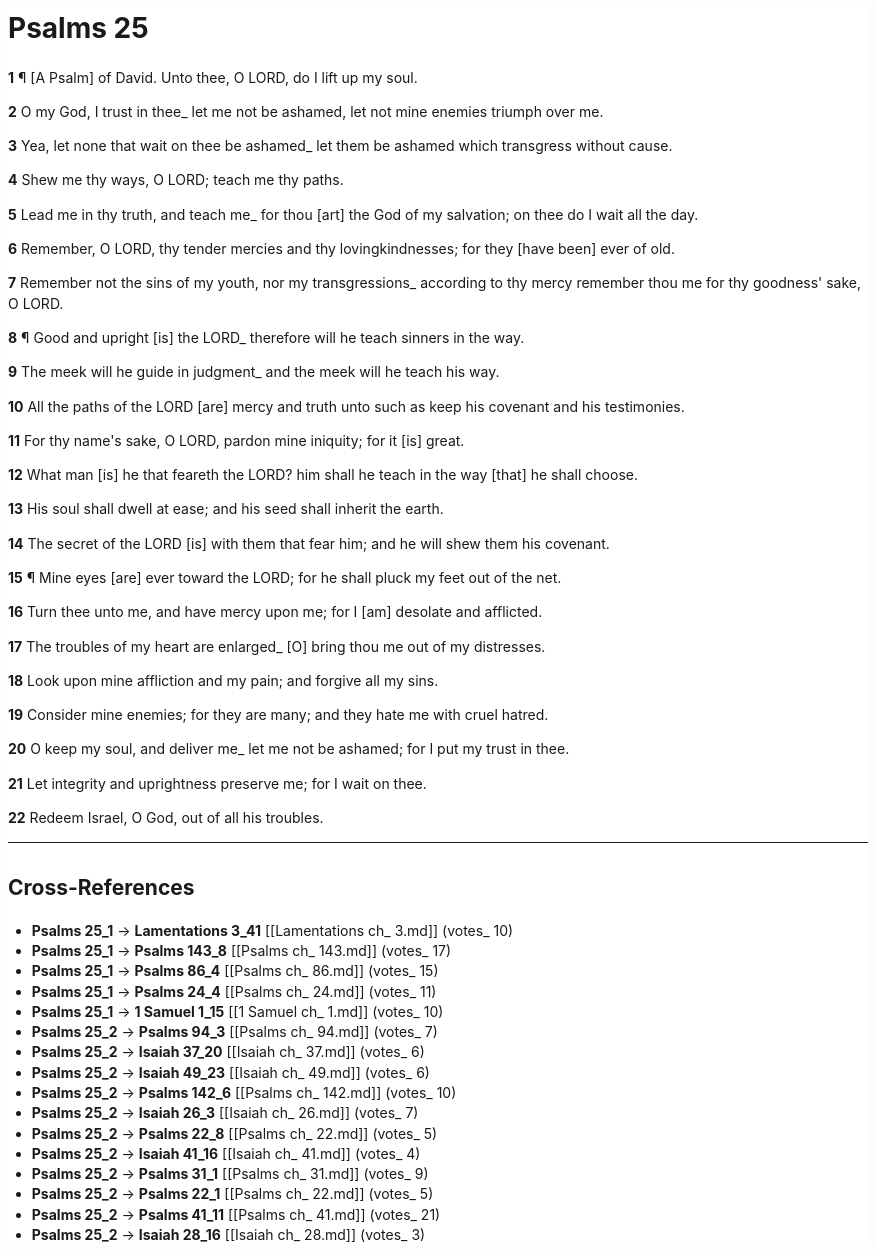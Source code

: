 # Psalms 25

**1** ¶ [A Psalm] of David. Unto thee, O LORD, do I lift up my soul.

**2** O my God, I trust in thee_ let me not be ashamed, let not mine enemies triumph over me.

**3** Yea, let none that wait on thee be ashamed_ let them be ashamed which transgress without cause.

**4** Shew me thy ways, O LORD; teach me thy paths.

**5** Lead me in thy truth, and teach me_ for thou [art] the God of my salvation; on thee do I wait all the day.

**6** Remember, O LORD, thy tender mercies and thy lovingkindnesses; for they [have been] ever of old.

**7** Remember not the sins of my youth, nor my transgressions_ according to thy mercy remember thou me for thy goodness' sake, O LORD.

**8** ¶ Good and upright [is] the LORD_ therefore will he teach sinners in the way.

**9** The meek will he guide in judgment_ and the meek will he teach his way.

**10** All the paths of the LORD [are] mercy and truth unto such as keep his covenant and his testimonies.

**11** For thy name's sake, O LORD, pardon mine iniquity; for it [is] great.

**12** What man [is] he that feareth the LORD? him shall he teach in the way [that] he shall choose.

**13** His soul shall dwell at ease; and his seed shall inherit the earth.

**14** The secret of the LORD [is] with them that fear him; and he will shew them his covenant.

**15** ¶ Mine eyes [are] ever toward the LORD; for he shall pluck my feet out of the net.

**16** Turn thee unto me, and have mercy upon me; for I [am] desolate and afflicted.

**17** The troubles of my heart are enlarged_ [O] bring thou me out of my distresses.

**18** Look upon mine affliction and my pain; and forgive all my sins.

**19** Consider mine enemies; for they are many; and they hate me with cruel hatred.

**20** O keep my soul, and deliver me_ let me not be ashamed; for I put my trust in thee.

**21** Let integrity and uprightness preserve me; for I wait on thee.

**22** Redeem Israel, O God, out of all his troubles.

---

## Cross-References

- **Psalms 25_1** → **Lamentations 3_41** [[Lamentations ch_ 3.md]] (votes_ 10)
- **Psalms 25_1** → **Psalms 143_8** [[Psalms ch_ 143.md]] (votes_ 17)
- **Psalms 25_1** → **Psalms 86_4** [[Psalms ch_ 86.md]] (votes_ 15)
- **Psalms 25_1** → **Psalms 24_4** [[Psalms ch_ 24.md]] (votes_ 11)
- **Psalms 25_1** → **1 Samuel 1_15** [[1 Samuel ch_ 1.md]] (votes_ 10)
- **Psalms 25_2** → **Psalms 94_3** [[Psalms ch_ 94.md]] (votes_ 7)
- **Psalms 25_2** → **Isaiah 37_20** [[Isaiah ch_ 37.md]] (votes_ 6)
- **Psalms 25_2** → **Isaiah 49_23** [[Isaiah ch_ 49.md]] (votes_ 6)
- **Psalms 25_2** → **Psalms 142_6** [[Psalms ch_ 142.md]] (votes_ 10)
- **Psalms 25_2** → **Isaiah 26_3** [[Isaiah ch_ 26.md]] (votes_ 7)
- **Psalms 25_2** → **Psalms 22_8** [[Psalms ch_ 22.md]] (votes_ 5)
- **Psalms 25_2** → **Isaiah 41_16** [[Isaiah ch_ 41.md]] (votes_ 4)
- **Psalms 25_2** → **Psalms 31_1** [[Psalms ch_ 31.md]] (votes_ 9)
- **Psalms 25_2** → **Psalms 22_1** [[Psalms ch_ 22.md]] (votes_ 5)
- **Psalms 25_2** → **Psalms 41_11** [[Psalms ch_ 41.md]] (votes_ 21)
- **Psalms 25_2** → **Isaiah 28_16** [[Isaiah ch_ 28.md]] (votes_ 3)